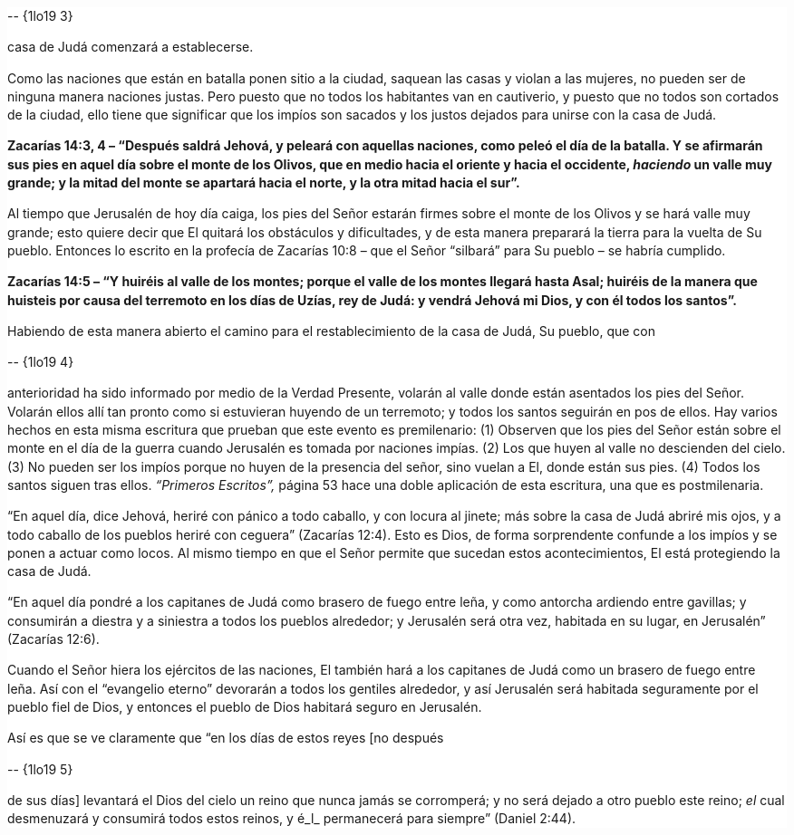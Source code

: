  -- {1lo19 3}   
  
  casa de Judá comenzará a establecerse.

Como las naciones que están en batalla ponen sitio a la ciudad, saquean las casas y violan a las mujeres, no pueden ser de ninguna manera naciones justas. Pero puesto que no todos los habitantes van en cautiverio, y puesto que no todos son cortados de la ciudad, ello tiene que significar que los impíos son sacados y los justos dejados para unirse con la casa de Judá.

**Zacarías 14:3, 4 – “Después saldrá Jehová, y peleará con aquellas naciones, como peleó el día de la batalla. Y se afirmarán sus pies en aquel día sobre el monte de los Olivos, que en medio hacia el oriente y hacia el occidente, _haciendo_ un valle muy grande; y la mitad del monte se apartará hacia el norte, y la otra mitad hacia el sur”.**

Al tiempo que Jerusalén de hoy día caiga, los pies del Señor estarán firmes sobre el monte de los Olivos y se hará valle muy grande; esto quiere decir que El quitará los obstáculos y dificultades, y de esta manera preparará la tierra para la vuelta de Su pueblo. Entonces lo escrito en la profecía de Zacarías 10:8 – que el Señor “silbará” para Su pueblo – se habría cumplido.

**Zacarías 14:5 – “Y huiréis al valle de los montes; porque el valle de los montes llegará hasta Asal; huiréis de la manera que huisteis por causa del terremoto en los días de Uzías, rey de Judá: y vendrá Jehová mi Dios, y con él todos los santos”.**

Habiendo de esta manera abierto el camino para el restablecimiento de la casa de Judá, Su pueblo, que con

 -- {1lo19 4}   
  
  anterioridad ha sido informado por medio de la Verdad Presente, volarán al valle donde están asentados los pies del Señor. Volarán ellos allí tan pronto como si estuvieran huyendo de un terremoto; y todos los santos seguirán en pos de ellos. Hay varios hechos en esta misma escritura que prueban que este evento es premilenario: (1) Observen que los pies del Señor están sobre el monte en el día de la guerra cuando Jerusalén es tomada por naciones impías. (2) Los que huyen al valle no descienden del cielo. (3) No pueden ser los impíos porque no huyen de la presencia del señor, sino vuelan a El, donde están sus pies. (4) Todos los santos siguen tras ellos. _“Primeros Escritos”,_ página 53 hace una doble aplicación de esta escritura, una que es postmilenaria.

“En aquel día, dice Jehová, heriré con pánico a todo caballo, y con locura al jinete; más sobre la casa de Judá abriré mis ojos, y a todo caballo de los pueblos heriré con ceguera” (Zacarías 12:4). Esto es Dios, de forma sorprendente confunde a los impíos y se ponen a actuar como locos. Al mismo tiempo en que el Señor permite que sucedan estos acontecimientos, El está protegiendo la casa de Judá.

“En aquel día pondré a los capitanes de Judá como brasero de fuego entre leña, y como antorcha ardiendo entre gavillas; y consumirán a diestra y a siniestra a todos los pueblos alrededor; y Jerusalén será otra vez, habitada en su lugar, en Jerusalén” (Zacarías 12:6).

Cuando el Señor hiera los ejércitos de las naciones, El también hará a los capitanes de Judá como un brasero de fuego entre leña. Así con el “evangelio eterno” devorarán a todos los gentiles alrededor, y así Jerusalén será habitada seguramente por el pueblo fiel de Dios, y entonces el pueblo de Dios habitará seguro en Jerusalén.

Así es que se ve claramente que “en los días de estos reyes [no después

 -- {1lo19 5}   
  
  de sus días] levantará el Dios del cielo un reino que nunca jamás se corromperá; y no será dejado a otro pueblo este reino; _el_ cual desmenuzará y consumirá todos estos reinos, y é_l_ permanecerá para siempre” (Daniel 2:44).
